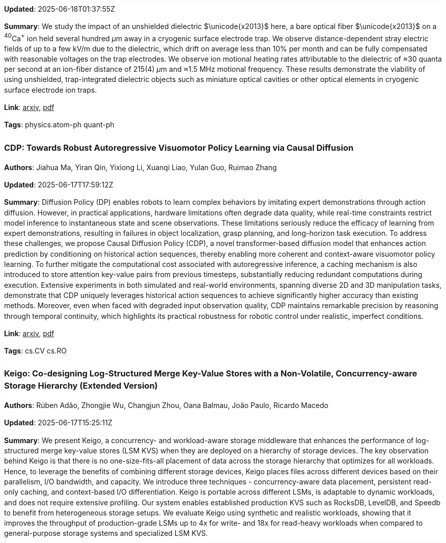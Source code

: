 **Updated**: 2025-06-18T01:37:55Z

**Summary**: We study the impact of an unshielded dielectric $\unicode{x2013}$ here, a bare optical fiber $\unicode{x2013}$ on a $^{40}$Ca${^+}$ ion held several hundred $\mu$m away in a cryogenic surface electrode trap. We observe distance-dependent stray electric fields of up to a few kV/m due to the dielectric, which drift on average less than 10% per month and can be fully compensated with reasonable voltages on the trap electrodes. We observe ion motional heating rates attributable to the dielectric of $\approx$30 quanta per second at an ion-fiber distance of 215(4) $\mu$m and $\approx$1.5 MHz motional frequency. These results demonstrate the viability of using unshielded, trap-integrated dielectric objects such as miniature optical cavities or other optical elements in cryogenic surface electrode ion traps.

**Link**: [arxiv](http://arxiv.org/abs/2506.15057v1),  [pdf](http://arxiv.org/pdf/2506.15057v1)

**Tags**: physics.atom-ph quant-ph 



### CDP: Towards Robust Autoregressive Visuomotor Policy Learning via Causal   Diffusion
**Authors**: Jiahua Ma, Yiran Qin, Yixiong Li, Xuanqi Liao, Yulan Guo, Ruimao Zhang

**Updated**: 2025-06-17T17:59:12Z

**Summary**: Diffusion Policy (DP) enables robots to learn complex behaviors by imitating expert demonstrations through action diffusion. However, in practical applications, hardware limitations often degrade data quality, while real-time constraints restrict model inference to instantaneous state and scene observations. These limitations seriously reduce the efficacy of learning from expert demonstrations, resulting in failures in object localization, grasp planning, and long-horizon task execution. To address these challenges, we propose Causal Diffusion Policy (CDP), a novel transformer-based diffusion model that enhances action prediction by conditioning on historical action sequences, thereby enabling more coherent and context-aware visuomotor policy learning. To further mitigate the computational cost associated with autoregressive inference, a caching mechanism is also introduced to store attention key-value pairs from previous timesteps, substantially reducing redundant computations during execution. Extensive experiments in both simulated and real-world environments, spanning diverse 2D and 3D manipulation tasks, demonstrate that CDP uniquely leverages historical action sequences to achieve significantly higher accuracy than existing methods. Moreover, even when faced with degraded input observation quality, CDP maintains remarkable precision by reasoning through temporal continuity, which highlights its practical robustness for robotic control under realistic, imperfect conditions.

**Link**: [arxiv](http://arxiv.org/abs/2506.14769v1),  [pdf](http://arxiv.org/pdf/2506.14769v1)

**Tags**: cs.CV cs.RO 



### Keigo: Co-designing Log-Structured Merge Key-Value Stores with a   Non-Volatile, Concurrency-aware Storage Hierarchy (Extended Version)
**Authors**: Rúben Adão, Zhongjie Wu, Changjun Zhou, Oana Balmau, João Paulo, Ricardo Macedo

**Updated**: 2025-06-17T15:25:11Z

**Summary**: We present Keigo, a concurrency- and workload-aware storage middleware that enhances the performance of log-structured merge key-value stores (LSM KVS) when they are deployed on a hierarchy of storage devices. The key observation behind Keigo is that there is no one-size-fits-all placement of data across the storage hierarchy that optimizes for all workloads. Hence, to leverage the benefits of combining different storage devices, Keigo places files across different devices based on their parallelism, I/O bandwidth, and capacity. We introduce three techniques - concurrency-aware data placement, persistent read-only caching, and context-based I/O differentiation. Keigo is portable across different LSMs, is adaptable to dynamic workloads, and does not require extensive profiling. Our system enables established production KVS such as RocksDB, LevelDB, and Speedb to benefit from heterogeneous storage setups. We evaluate Keigo using synthetic and realistic workloads, showing that it improves the throughput of production-grade LSMs up to 4x for write- and 18x for read-heavy workloads when compared to general-purpose storage systems and specialized LSM KVS.
